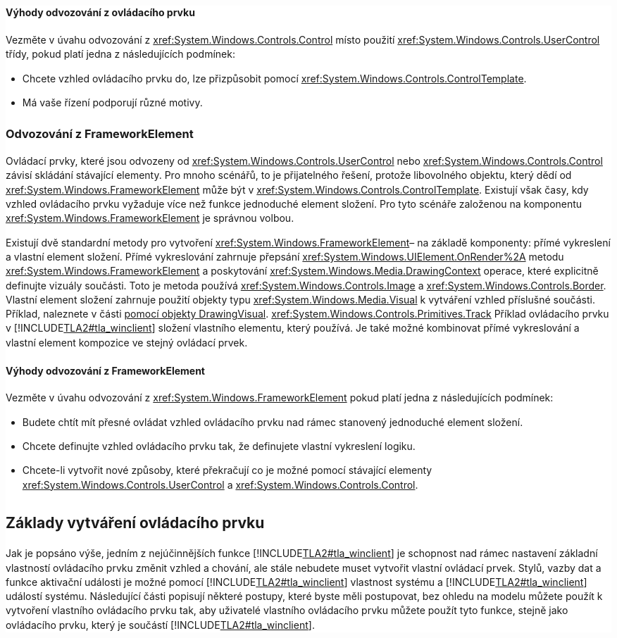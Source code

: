 #### <a name="benefits-of-deriving-from-control"></a>Výhody odvozování z ovládacího prvku  
 Vezměte v úvahu odvozování z <xref:System.Windows.Controls.Control> místo použití <xref:System.Windows.Controls.UserControl> třídy, pokud platí jedna z následujících podmínek:  
  
-   Chcete vzhled ovládacího prvku do, lze přizpůsobit pomocí <xref:System.Windows.Controls.ControlTemplate>.  
  
-   Má vaše řízení podporují různé motivy.  
  
### <a name="deriving-from-frameworkelement"></a>Odvozování z FrameworkElement  
 Ovládací prvky, které jsou odvozeny od <xref:System.Windows.Controls.UserControl> nebo <xref:System.Windows.Controls.Control> závisí skládání stávající elementy. Pro mnoho scénářů, to je přijatelného řešení, protože libovolného objektu, který dědí od <xref:System.Windows.FrameworkElement> může být v <xref:System.Windows.Controls.ControlTemplate>. Existují však časy, kdy vzhled ovládacího prvku vyžaduje více než funkce jednoduché element složení. Pro tyto scénáře založenou na komponentu <xref:System.Windows.FrameworkElement> je správnou volbou.  
  
 Existují dvě standardní metody pro vytvoření <xref:System.Windows.FrameworkElement>– na základě komponenty: přímé vykreslení a vlastní element složení. Přímé vykreslování zahrnuje přepsání <xref:System.Windows.UIElement.OnRender%2A> metodu <xref:System.Windows.FrameworkElement> a poskytování <xref:System.Windows.Media.DrawingContext> operace, které explicitně definujte vizuály součásti. Toto je metoda používá <xref:System.Windows.Controls.Image> a <xref:System.Windows.Controls.Border>. Vlastní element složení zahrnuje použití objekty typu <xref:System.Windows.Media.Visual> k vytváření vzhled příslušné součásti. Příklad, naleznete v části [pomocí objekty DrawingVisual](../../../../docs/framework/wpf/graphics-multimedia/using-drawingvisual-objects.md). <xref:System.Windows.Controls.Primitives.Track> Příklad ovládacího prvku v [!INCLUDE[TLA2#tla_winclient](../../../../includes/tla2sharptla-winclient-md.md)] složení vlastního elementu, který používá. Je také možné kombinovat přímé vykreslování a vlastní element kompozice ve stejný ovládací prvek.  
  
#### <a name="benefits-of-deriving-from-frameworkelement"></a>Výhody odvozování z FrameworkElement  
 Vezměte v úvahu odvozování z <xref:System.Windows.FrameworkElement> pokud platí jedna z následujících podmínek:  
  
-   Budete chtít mít přesné ovládat vzhled ovládacího prvku nad rámec stanovený jednoduché element složení.  
  
-   Chcete definujte vzhled ovládacího prvku tak, že definujete vlastní vykreslení logiku.  
  
-   Chcete-li vytvořit nové způsoby, které překračují co je možné pomocí stávající elementy <xref:System.Windows.Controls.UserControl> a <xref:System.Windows.Controls.Control>.  
  
<a name="control_authoring_basics"></a>   
## <a name="control-authoring-basics"></a>Základy vytváření ovládacího prvku  
 Jak je popsáno výše, jedním z nejúčinnějších funkce [!INCLUDE[TLA2#tla_winclient](../../../../includes/tla2sharptla-winclient-md.md)] je schopnost nad rámec nastavení základní vlastností ovládacího prvku změnit vzhled a chování, ale stále nebudete muset vytvořit vlastní ovládací prvek. Stylů, vazby dat a funkce aktivační události je možné pomocí [!INCLUDE[TLA2#tla_winclient](../../../../includes/tla2sharptla-winclient-md.md)] vlastnost systému a [!INCLUDE[TLA2#tla_winclient](../../../../includes/tla2sharptla-winclient-md.md)] událostí systému. Následující části popisují některé postupy, které byste měli postupovat, bez ohledu na modelu můžete použít k vytvoření vlastního ovládacího prvku tak, aby uživatelé vlastního ovládacího prvku můžete použít tyto funkce, stejně jako ovládacího prvku, který je součástí [!INCLUDE[TLA2#tla_winclient](../../../../includes/tla2sharptla-winclient-md.md)].  
  